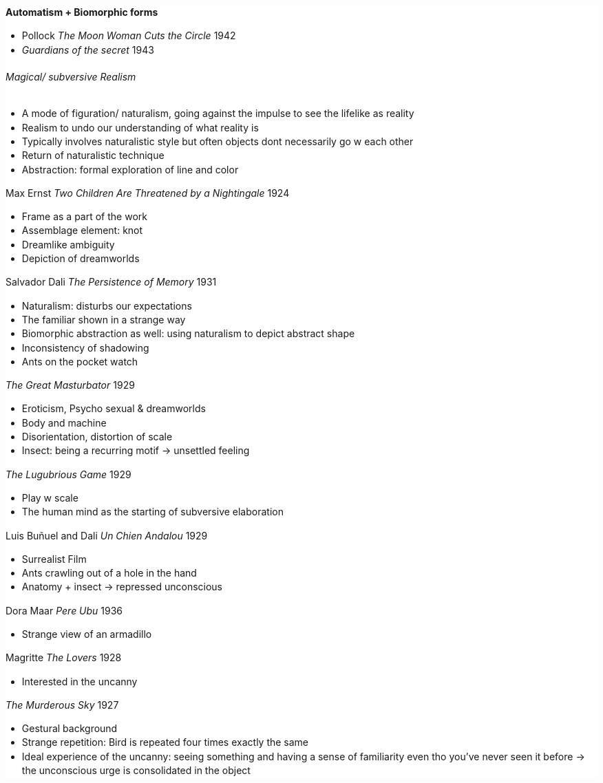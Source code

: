 **Automatism \+ Biomorphic forms**

* Pollock *The Moon Woman Cuts the Circle* 1942  
* *Guardians of the secret* 1943

###### *Magical/ subversive Realism*

* A mode of figuration/ naturalism, going against the impulse to see the lifelike as reality  
* Realism to undo our understanding of what reality is   
* Typically involves naturalistic style but often objects dont necessarily go w each other  
* Return of naturalistic technique    
* Abstraction: formal exploration of line and color 

Max Ernst *Two Children Are Threatened by a Nightingale* 1924

* Frame as a part of the work  
* Assemblage element: knot  
* Dreamlike ambiguity   
* Depiction of dreamworlds

Salvador Dali *The Persistence of Memory* 1931

* Naturalism: disturbs our expectations   
* The familiar shown in a strange way  
* Biomorphic abstraction as well: using naturalism to depict abstract shape   
* Inconsistency of shadowing   
* Ants on the pocket watch

*The Great Masturbator* 1929

* Eroticism, Psycho sexual & dreamworlds  
* Body and machine   
* Disorientation, distortion of scale   
* Insect: being a recurring motif → unsettled feeling

*The Lugubrious Game* 1929

* Play w scale  
* The human mind as the starting of subversive elaboration 

Luis Buñuel and Dali *Un Chien Andalou* 1929

* Surrealist Film  
* Ants crawling out of a hole in the hand  
* Anatomy \+ insect → repressed unconscious 

Dora Maar *Pere Ubu* 1936

* Strange view of an armadillo

Magritte *The Lovers* 1928

* Interested in the uncanny

*The Murderous Sky* 1927

* Gestural background   
* Strange repetition: Bird is repeated four times exactly the same   
* Ideal experience of the uncanny: seeing something and having a sense of familiarity even tho you’ve never seen it before → the unconscious urge is consolidated in the object
